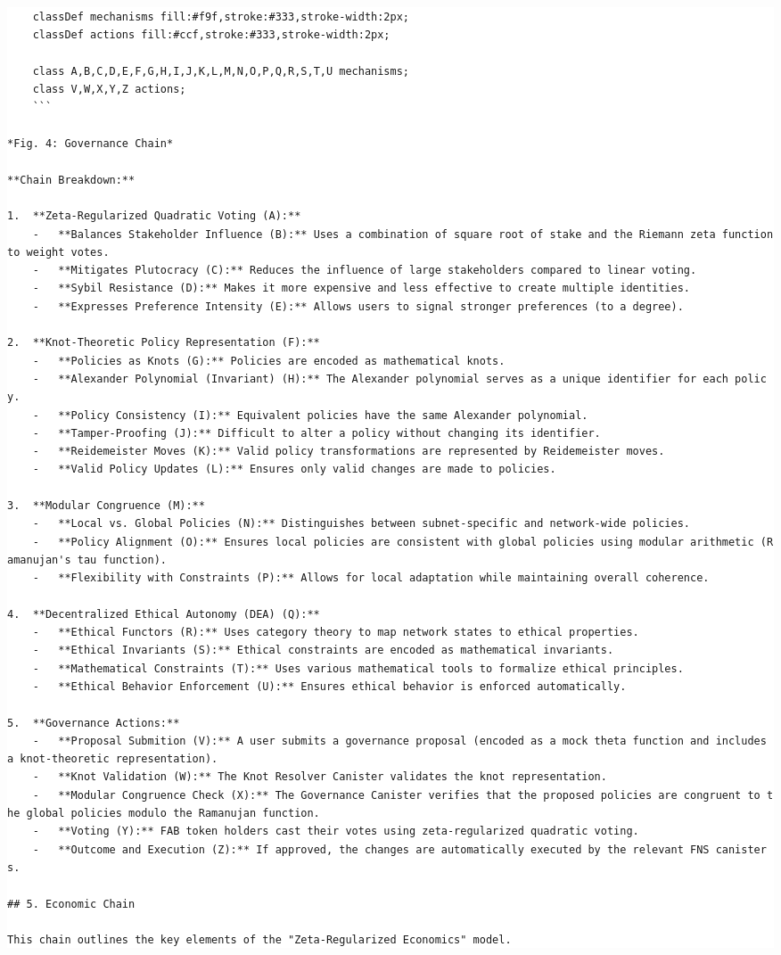 ```
    classDef mechanisms fill:#f9f,stroke:#333,stroke-width:2px;
    classDef actions fill:#ccf,stroke:#333,stroke-width:2px;
    
    class A,B,C,D,E,F,G,H,I,J,K,L,M,N,O,P,Q,R,S,T,U mechanisms;
    class V,W,X,Y,Z actions;
    ```

*Fig. 4: Governance Chain*

**Chain Breakdown:**

1.  **Zeta-Regularized Quadratic Voting (A):**
    -   **Balances Stakeholder Influence (B):** Uses a combination of square root of stake and the Riemann zeta function to weight votes.
    -   **Mitigates Plutocracy (C):** Reduces the influence of large stakeholders compared to linear voting.
    -   **Sybil Resistance (D):** Makes it more expensive and less effective to create multiple identities.
    -   **Expresses Preference Intensity (E):** Allows users to signal stronger preferences (to a degree).

2.  **Knot-Theoretic Policy Representation (F):**
    -   **Policies as Knots (G):** Policies are encoded as mathematical knots.
    -   **Alexander Polynomial (Invariant) (H):** The Alexander polynomial serves as a unique identifier for each policy.
    -   **Policy Consistency (I):** Equivalent policies have the same Alexander polynomial.
    -   **Tamper-Proofing (J):** Difficult to alter a policy without changing its identifier.
    -   **Reidemeister Moves (K):** Valid policy transformations are represented by Reidemeister moves.
    -   **Valid Policy Updates (L):** Ensures only valid changes are made to policies.

3.  **Modular Congruence (M):**
    -   **Local vs. Global Policies (N):** Distinguishes between subnet-specific and network-wide policies.
    -   **Policy Alignment (O):** Ensures local policies are consistent with global policies using modular arithmetic (Ramanujan's tau function).
    -   **Flexibility with Constraints (P):** Allows for local adaptation while maintaining overall coherence.

4.  **Decentralized Ethical Autonomy (DEA) (Q):**
    -   **Ethical Functors (R):** Uses category theory to map network states to ethical properties.
    -   **Ethical Invariants (S):** Ethical constraints are encoded as mathematical invariants.
    -   **Mathematical Constraints (T):** Uses various mathematical tools to formalize ethical principles.
    -   **Ethical Behavior Enforcement (U):** Ensures ethical behavior is enforced automatically.

5.  **Governance Actions:**
    -   **Proposal Submition (V):** A user submits a governance proposal (encoded as a mock theta function and includes a knot-theoretic representation).
    -   **Knot Validation (W):** The Knot Resolver Canister validates the knot representation.
    -   **Modular Congruence Check (X):** The Governance Canister verifies that the proposed policies are congruent to the global policies modulo the Ramanujan function.
    -   **Voting (Y):** FAB token holders cast their votes using zeta-regularized quadratic voting.
    -   **Outcome and Execution (Z):** If approved, the changes are automatically executed by the relevant FNS canisters.

## 5. Economic Chain

This chain outlines the key elements of the "Zeta-Regularized Economics" model.

```
